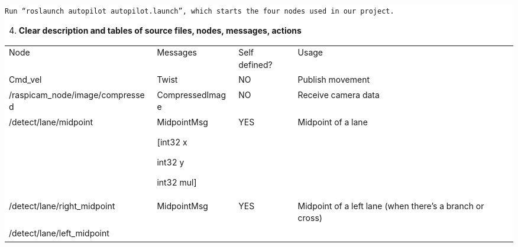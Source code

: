     Run “roslaunch autopilot autopilot.launch”, which starts the four nodes used in our project.

4. **Clear description and tables of source files, nodes, messages, actions**

<table>
  <tr>
   <td>
Node
   </td>
   <td>Messages
   </td>
   <td>Self defined?
   </td>
   <td>Usage
   </td>
  </tr>
  <tr>
   <td>Cmd_vel
   </td>
   <td>Twist
   </td>
   <td>NO
   </td>
   <td>Publish movement
   </td>
  </tr>
  <tr>
   <td>/raspicam_node/image/compressed
   </td>
   <td>CompressedImage
   </td>
   <td>NO
   </td>
   <td>Receive camera data
   </td>
  </tr>
  <tr>
   <td>/detect/lane/midpoint
   </td>
   <td>MidpointMsg
<p>
[int32 x
<p>
int32 y
<p>
int32 mul]
   </td>
   <td>YES
   </td>
   <td>Midpoint of a lane
   </td>
  </tr>
  <tr>
   <td>/detect/lane/right_midpoint
   </td>
   <td>MidpointMsg
   </td>
   <td>YES
   </td>
   <td>Midpoint of a left lane (when there’s a branch or cross)
   </td>
  </tr>
  <tr>
   <td>/detect/lane/left_midpoint